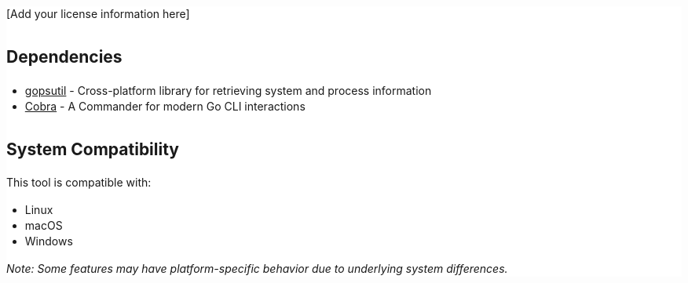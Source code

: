[Add your license information here]

## Dependencies

- [gopsutil](https://github.com/shirou/gopsutil) - Cross-platform library for retrieving system and process information
- [Cobra](https://github.com/spf13/cobra) - A Commander for modern Go CLI interactions

## System Compatibility

This tool is compatible with:
- Linux
- macOS
- Windows

*Note: Some features may have platform-specific behavior due to underlying system differences.*
